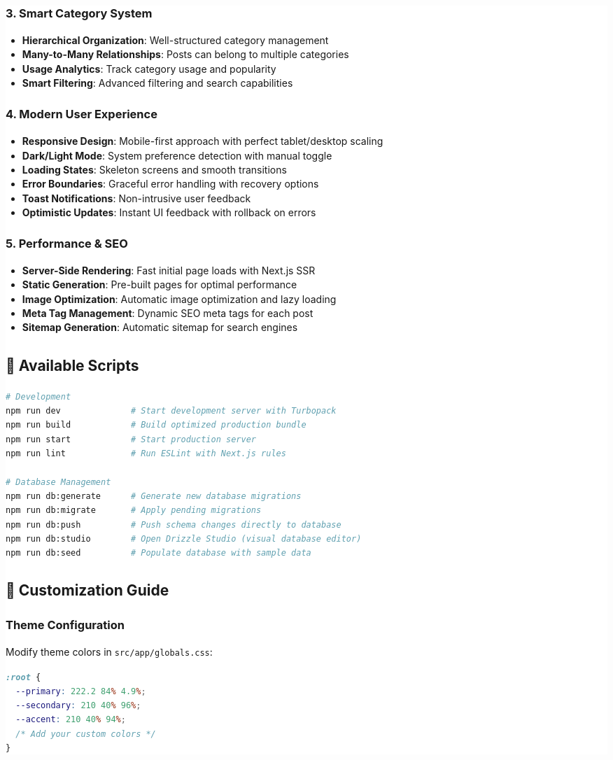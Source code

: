 ### 3. Smart Category System

- **Hierarchical Organization**: Well-structured category management
- **Many-to-Many Relationships**: Posts can belong to multiple categories
- **Usage Analytics**: Track category usage and popularity
- **Smart Filtering**: Advanced filtering and search capabilities

### 4. Modern User Experience

- **Responsive Design**: Mobile-first approach with perfect tablet/desktop scaling
- **Dark/Light Mode**: System preference detection with manual toggle
- **Loading States**: Skeleton screens and smooth transitions
- **Error Boundaries**: Graceful error handling with recovery options
- **Toast Notifications**: Non-intrusive user feedback
- **Optimistic Updates**: Instant UI feedback with rollback on errors

### 5. Performance & SEO

- **Server-Side Rendering**: Fast initial page loads with Next.js SSR
- **Static Generation**: Pre-built pages for optimal performance
- **Image Optimization**: Automatic image optimization and lazy loading
- **Meta Tag Management**: Dynamic SEO meta tags for each post
- **Sitemap Generation**: Automatic sitemap for search engines

## 📜 Available Scripts

```bash
# Development
npm run dev              # Start development server with Turbopack
npm run build            # Build optimized production bundle
npm run start            # Start production server
npm run lint             # Run ESLint with Next.js rules

# Database Management
npm run db:generate      # Generate new database migrations
npm run db:migrate       # Apply pending migrations
npm run db:push          # Push schema changes directly to database
npm run db:studio        # Open Drizzle Studio (visual database editor)
npm run db:seed          # Populate database with sample data
```

## 🎨 Customization Guide

### Theme Configuration

Modify theme colors in `src/app/globals.css`:

```css
:root {
  --primary: 222.2 84% 4.9%;
  --secondary: 210 40% 96%;
  --accent: 210 40% 94%;
  /* Add your custom colors */
}
```
